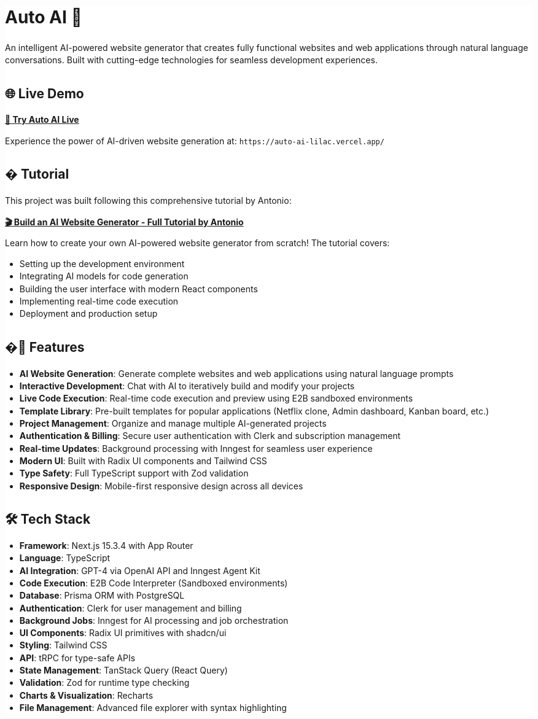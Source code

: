 
# Auto AI 🤖

An intelligent AI-powered website generator that creates fully functional websites and web applications through natural language conversations. Built with cutting-edge technologies for seamless development experiences.

## 🌐 Live Demo

**[🚀 Try Auto AI Live](https://auto-ai-lilac.vercel.app/)**

Experience the power of AI-driven website generation at: `https://auto-ai-lilac.vercel.app/`

## � Tutorial

This project was built following this comprehensive tutorial by Antonio:

**[🎬 Build an AI Website Generator - Full Tutorial by Antonio](https://youtu.be/xs8mWnbMcmc?si=n65hMHlOupN_3AaM)**

Learn how to create your own AI-powered website generator from scratch! The tutorial covers:
- Setting up the development environment
- Integrating AI models for code generation
- Building the user interface with modern React components
- Implementing real-time code execution
- Deployment and production setup

## �🚀 Features

- **AI Website Generation**: Generate complete websites and web applications using natural language prompts
- **Interactive Development**: Chat with AI to iteratively build and modify your projects
- **Live Code Execution**: Real-time code execution and preview using E2B sandboxed environments
- **Template Library**: Pre-built templates for popular applications (Netflix clone, Admin dashboard, Kanban board, etc.)
- **Project Management**: Organize and manage multiple AI-generated projects
- **Authentication & Billing**: Secure user authentication with Clerk and subscription management
- **Real-time Updates**: Background processing with Inngest for seamless user experience
- **Modern UI**: Built with Radix UI components and Tailwind CSS
- **Type Safety**: Full TypeScript support with Zod validation
- **Responsive Design**: Mobile-first responsive design across all devices

## 🛠️ Tech Stack

- **Framework**: Next.js 15.3.4 with App Router
- **Language**: TypeScript
- **AI Integration**: GPT-4 via OpenAI API and Inngest Agent Kit
- **Code Execution**: E2B Code Interpreter (Sandboxed environments)
- **Database**: Prisma ORM with PostgreSQL
- **Authentication**: Clerk for user management and billing
- **Background Jobs**: Inngest for AI processing and job orchestration
- **UI Components**: Radix UI primitives with shadcn/ui
- **Styling**: Tailwind CSS
- **API**: tRPC for type-safe APIs
- **State Management**: TanStack Query (React Query)
- **Validation**: Zod for runtime type checking
- **Charts & Visualization**: Recharts
- **File Management**: Advanced file explorer with syntax highlighting
